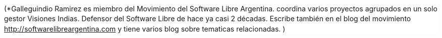 (*Galleguindio Ramirez es miembro del Movimiento del Software Libre Argentina. coordina varios proyectos agrupados en un solo gestor Visiones Indias. Defensor del Software Libre de hace ya casi 2 décadas. Escribe también en el blog del movimiento http://softwarelibreargentina.com y tiene varios blog sobre tematicas relacionadas. )

</div>
